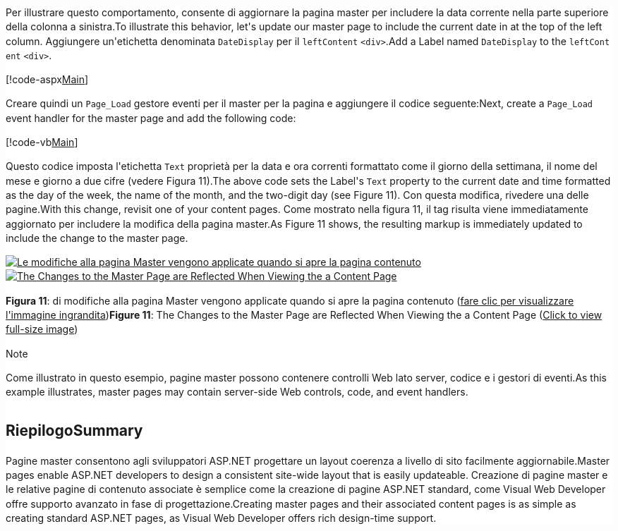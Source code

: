 <span data-ttu-id="9ec13-295">Per illustrare questo comportamento, consente di aggiornare la pagina master per includere la data corrente nella parte superiore della colonna a sinistra.</span><span class="sxs-lookup"><span data-stu-id="9ec13-295">To illustrate this behavior, let's update our master page to include the current date in at the top of the left column.</span></span> <span data-ttu-id="9ec13-296">Aggiungere un'etichetta denominata `DateDisplay` per il `leftContent` `<div>`.</span><span class="sxs-lookup"><span data-stu-id="9ec13-296">Add a Label named `DateDisplay` to the `leftContent` `<div>`.</span></span>

[!code-aspx[Main](creating-a-site-wide-layout-using-master-pages-vb/samples/sample5.aspx)]

<span data-ttu-id="9ec13-297">Creare quindi un `Page_Load` gestore eventi per il master per la pagina e aggiungere il codice seguente:</span><span class="sxs-lookup"><span data-stu-id="9ec13-297">Next, create a `Page_Load` event handler for the master page and add the following code:</span></span>

[!code-vb[Main](creating-a-site-wide-layout-using-master-pages-vb/samples/sample6.vb)]

<span data-ttu-id="9ec13-298">Questo codice imposta l'etichetta `Text` proprietà per la data e ora correnti formattato come il giorno della settimana, il nome del mese e giorno a due cifre (vedere Figura 11).</span><span class="sxs-lookup"><span data-stu-id="9ec13-298">The above code sets the Label's `Text` property to the current date and time formatted as the day of the week, the name of the month, and the two-digit day (see Figure 11).</span></span> <span data-ttu-id="9ec13-299">Con questa modifica, rivedere una delle pagine.</span><span class="sxs-lookup"><span data-stu-id="9ec13-299">With this change, revisit one of your content pages.</span></span> <span data-ttu-id="9ec13-300">Come mostrato nella figura 11, il tag risulta viene immediatamente aggiornato per includere la modifica della pagina master.</span><span class="sxs-lookup"><span data-stu-id="9ec13-300">As Figure 11 shows, the resulting markup is immediately updated to include the change to the master page.</span></span>


<span data-ttu-id="9ec13-301">[![Le modifiche alla pagina Master vengono applicate quando si apre la pagina contenuto](creating-a-site-wide-layout-using-master-pages-vb/_static/image30.png)](creating-a-site-wide-layout-using-master-pages-vb/_static/image29.png)</span><span class="sxs-lookup"><span data-stu-id="9ec13-301">[![The Changes to the Master Page are Reflected When Viewing the a Content Page](creating-a-site-wide-layout-using-master-pages-vb/_static/image30.png)](creating-a-site-wide-layout-using-master-pages-vb/_static/image29.png)</span></span>

<span data-ttu-id="9ec13-302">**Figura 11**: di modifiche alla pagina Master vengono applicate quando si apre la pagina contenuto ([fare clic per visualizzare l'immagine ingrandita](creating-a-site-wide-layout-using-master-pages-vb/_static/image31.png))</span><span class="sxs-lookup"><span data-stu-id="9ec13-302">**Figure 11**: The Changes to the Master Page are Reflected When Viewing the a Content Page  ([Click to view full-size image](creating-a-site-wide-layout-using-master-pages-vb/_static/image31.png))</span></span>


> [!NOTE]
> <span data-ttu-id="9ec13-303">Come illustrato in questo esempio, pagine master possono contenere controlli Web lato server, codice e i gestori di eventi.</span><span class="sxs-lookup"><span data-stu-id="9ec13-303">As this example illustrates, master pages may contain server-side Web controls, code, and event handlers.</span></span>


## <a name="summary"></a><span data-ttu-id="9ec13-304">Riepilogo</span><span class="sxs-lookup"><span data-stu-id="9ec13-304">Summary</span></span>

<span data-ttu-id="9ec13-305">Pagine master consentono agli sviluppatori ASP.NET progettare un layout coerenza a livello di sito facilmente aggiornabile.</span><span class="sxs-lookup"><span data-stu-id="9ec13-305">Master pages enable ASP.NET developers to design a consistent site-wide layout that is easily updateable.</span></span> <span data-ttu-id="9ec13-306">Creazione di pagine master e le relative pagine di contenuto associate è semplice come la creazione di pagine ASP.NET standard, come Visual Web Developer offre supporto avanzato in fase di progettazione.</span><span class="sxs-lookup"><span data-stu-id="9ec13-306">Creating master pages and their associated content pages is as simple as creating standard ASP.NET pages, as Visual Web Developer offers rich design-time support.</span></span>
